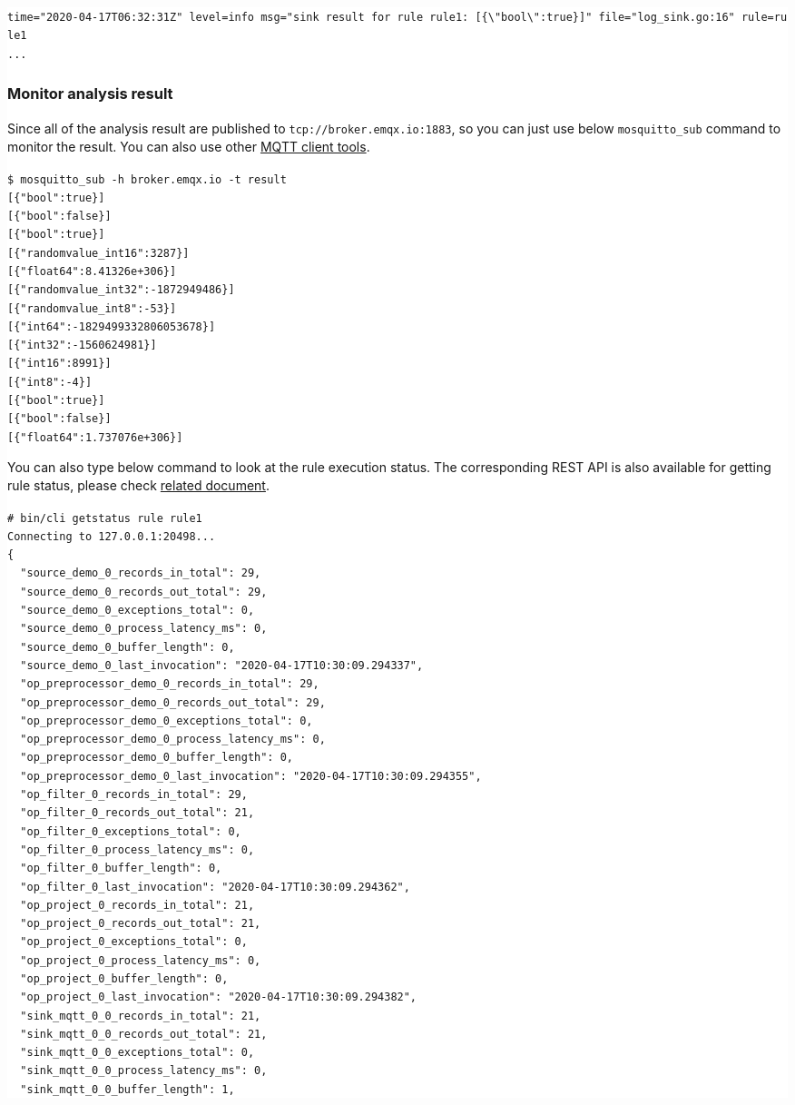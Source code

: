```
time="2020-04-17T06:32:31Z" level=info msg="sink result for rule rule1: [{\"bool\":true}]" file="log_sink.go:16" rule=rule1
...
```

### Monitor analysis result

Since all of the analysis result are published to  ``tcp://broker.emqx.io:1883``, so you can just use below ``mosquitto_sub`` command to monitor the result. You can also use other [MQTT client tools](https://www.emqx.io/blog/mqtt-client-tools).

```shell
$ mosquitto_sub -h broker.emqx.io -t result
[{"bool":true}]
[{"bool":false}]
[{"bool":true}]
[{"randomvalue_int16":3287}]
[{"float64":8.41326e+306}]
[{"randomvalue_int32":-1872949486}]
[{"randomvalue_int8":-53}]
[{"int64":-1829499332806053678}]
[{"int32":-1560624981}]
[{"int16":8991}]
[{"int8":-4}]
[{"bool":true}]
[{"bool":false}]
[{"float64":1.737076e+306}]
```

You can also type below command to look at the rule execution status. The corresponding REST API is also available for getting rule status, please check [related document](../restapi/overview.md).

```shell
# bin/cli getstatus rule rule1
Connecting to 127.0.0.1:20498...
{
  "source_demo_0_records_in_total": 29,
  "source_demo_0_records_out_total": 29,
  "source_demo_0_exceptions_total": 0,
  "source_demo_0_process_latency_ms": 0,
  "source_demo_0_buffer_length": 0,
  "source_demo_0_last_invocation": "2020-04-17T10:30:09.294337",
  "op_preprocessor_demo_0_records_in_total": 29,
  "op_preprocessor_demo_0_records_out_total": 29,
  "op_preprocessor_demo_0_exceptions_total": 0,
  "op_preprocessor_demo_0_process_latency_ms": 0,
  "op_preprocessor_demo_0_buffer_length": 0,
  "op_preprocessor_demo_0_last_invocation": "2020-04-17T10:30:09.294355",
  "op_filter_0_records_in_total": 29,
  "op_filter_0_records_out_total": 21,
  "op_filter_0_exceptions_total": 0,
  "op_filter_0_process_latency_ms": 0,
  "op_filter_0_buffer_length": 0,
  "op_filter_0_last_invocation": "2020-04-17T10:30:09.294362",
  "op_project_0_records_in_total": 21,
  "op_project_0_records_out_total": 21,
  "op_project_0_exceptions_total": 0,
  "op_project_0_process_latency_ms": 0,
  "op_project_0_buffer_length": 0,
  "op_project_0_last_invocation": "2020-04-17T10:30:09.294382",
  "sink_mqtt_0_0_records_in_total": 21,
  "sink_mqtt_0_0_records_out_total": 21,
  "sink_mqtt_0_0_exceptions_total": 0,
  "sink_mqtt_0_0_process_latency_ms": 0,
  "sink_mqtt_0_0_buffer_length": 1,
```